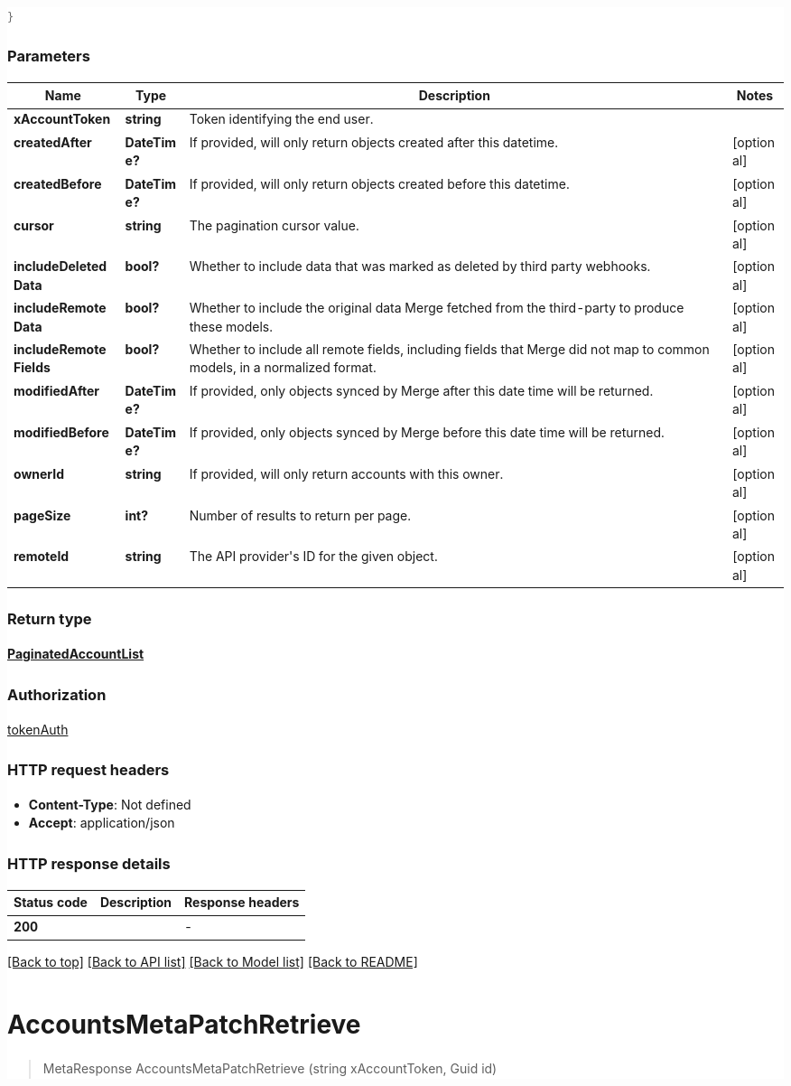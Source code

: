 ```csharp
}
```

### Parameters

Name | Type | Description  | Notes
------------- | ------------- | ------------- | -------------
 **xAccountToken** | **string**| Token identifying the end user. | 
 **createdAfter** | **DateTime?**| If provided, will only return objects created after this datetime. | [optional] 
 **createdBefore** | **DateTime?**| If provided, will only return objects created before this datetime. | [optional] 
 **cursor** | **string**| The pagination cursor value. | [optional] 
 **includeDeletedData** | **bool?**| Whether to include data that was marked as deleted by third party webhooks. | [optional] 
 **includeRemoteData** | **bool?**| Whether to include the original data Merge fetched from the third-party to produce these models. | [optional] 
 **includeRemoteFields** | **bool?**| Whether to include all remote fields, including fields that Merge did not map to common models, in a normalized format. | [optional] 
 **modifiedAfter** | **DateTime?**| If provided, only objects synced by Merge after this date time will be returned. | [optional] 
 **modifiedBefore** | **DateTime?**| If provided, only objects synced by Merge before this date time will be returned. | [optional] 
 **ownerId** | **string**| If provided, will only return accounts with this owner. | [optional] 
 **pageSize** | **int?**| Number of results to return per page. | [optional] 
 **remoteId** | **string**| The API provider&#39;s ID for the given object. | [optional] 

### Return type

[**PaginatedAccountList**](PaginatedAccountList.md)

### Authorization

[tokenAuth](../README.md#tokenAuth)

### HTTP request headers

 - **Content-Type**: Not defined
 - **Accept**: application/json


### HTTP response details
| Status code | Description | Response headers |
|-------------|-------------|------------------|
| **200** |  |  -  |

[[Back to top]](#) [[Back to API list]](../README.md#documentation-for-api-endpoints) [[Back to Model list]](../README.md#documentation-for-models) [[Back to README]](../README.md)

<a name="accountsmetapatchretrieve"></a>
# **AccountsMetaPatchRetrieve**
> MetaResponse AccountsMetaPatchRetrieve (string xAccountToken, Guid id)
